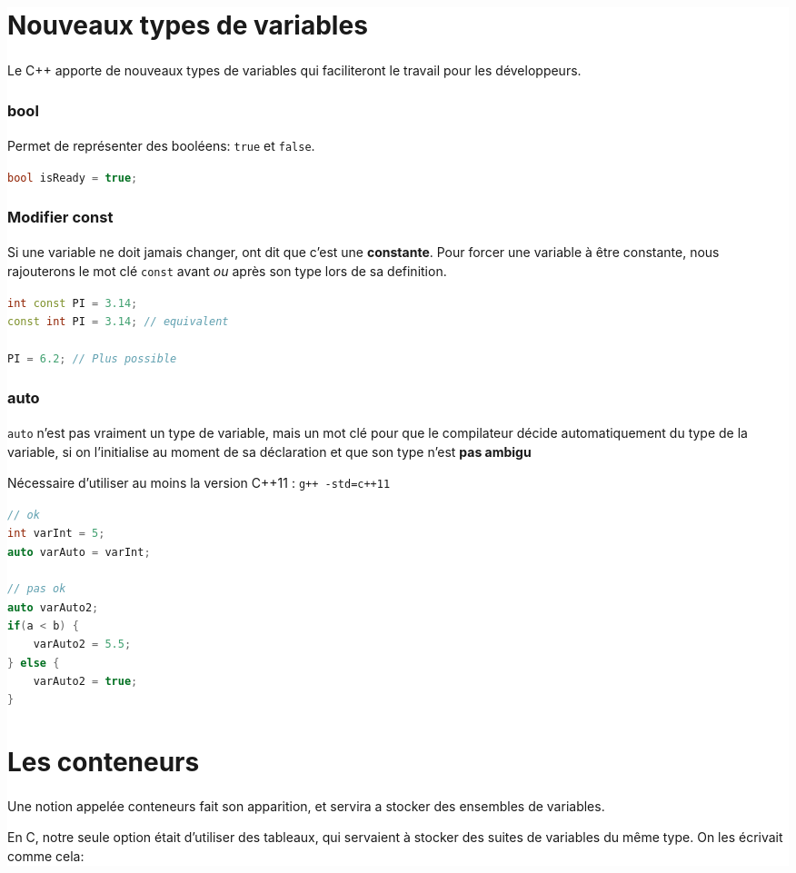 # Nouveaux types de variables

Le C++ apporte de nouveaux types de variables qui faciliteront le travail pour les développeurs.

### bool

Permet de représenter des booléens: `true` et `false`.

```cpp
bool isReady = true;
```

### Modifier const

Si une variable ne doit jamais changer, ont dit que c’est une **constante**. Pour forcer une variable à être constante, nous rajouterons le mot clé `const` avant _ou_ après son type lors de sa definition.

```cpp
int const PI = 3.14;
const int PI = 3.14; // equivalent

PI = 6.2; // Plus possible
```

### auto

`auto` n’est pas vraiment un type de variable, mais un mot clé pour que le compilateur décide automatiquement du type de la variable, si on l’initialise au moment de sa déclaration et que son type n’est **pas ambigu**

Nécessaire d’utiliser au moins la version C++11 : `g++ -std=c++11`

```cpp
// ok
int varInt = 5;
auto varAuto = varInt;

// pas ok
auto varAuto2;
if(a < b) {
	varAuto2 = 5.5;
} else {
	varAuto2 = true;
}
```

# Les conteneurs

Une notion appelée conteneurs fait son apparition, et servira a stocker des ensembles de variables.

En C, notre seule option était d’utiliser des tableaux, qui servaient à stocker des suites de variables du même type. On les écrivait comme cela:
